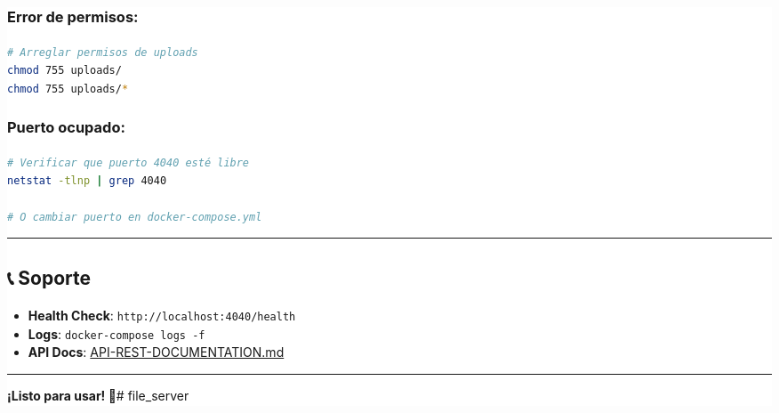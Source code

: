 ### **Error de permisos:**
```bash
# Arreglar permisos de uploads
chmod 755 uploads/
chmod 755 uploads/*
```

### **Puerto ocupado:**
```bash
# Verificar que puerto 4040 esté libre
netstat -tlnp | grep 4040

# O cambiar puerto en docker-compose.yml
```

---

## 📞 **Soporte**

- **Health Check**: `http://localhost:4040/health`
- **Logs**: `docker-compose logs -f`
- **API Docs**: [API-REST-DOCUMENTATION.md](./API-REST-DOCUMENTATION.md)

---

**¡Listo para usar! 🎉**# file_server
